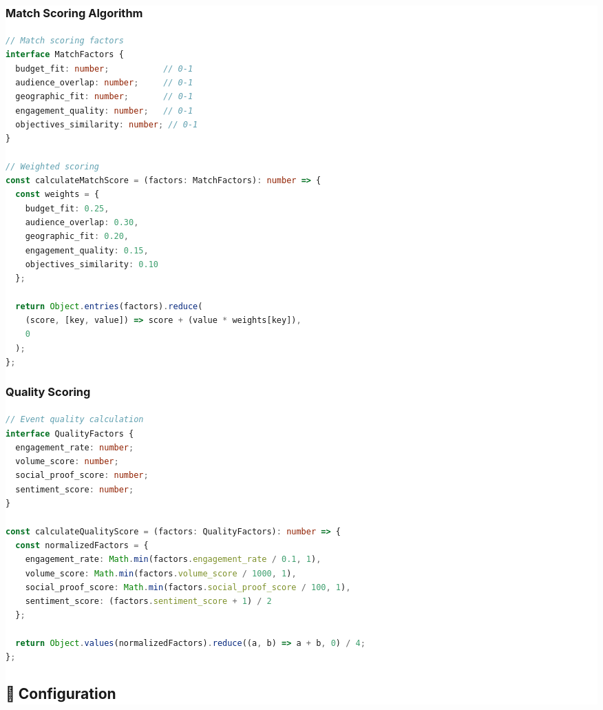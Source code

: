 ### Match Scoring Algorithm
```typescript
// Match scoring factors
interface MatchFactors {
  budget_fit: number;           // 0-1
  audience_overlap: number;     // 0-1
  geographic_fit: number;       // 0-1
  engagement_quality: number;   // 0-1
  objectives_similarity: number; // 0-1
}

// Weighted scoring
const calculateMatchScore = (factors: MatchFactors): number => {
  const weights = {
    budget_fit: 0.25,
    audience_overlap: 0.30,
    geographic_fit: 0.20,
    engagement_quality: 0.15,
    objectives_similarity: 0.10
  };
  
  return Object.entries(factors).reduce(
    (score, [key, value]) => score + (value * weights[key]),
    0
  );
};
```

### Quality Scoring
```typescript
// Event quality calculation
interface QualityFactors {
  engagement_rate: number;
  volume_score: number;
  social_proof_score: number;
  sentiment_score: number;
}

const calculateQualityScore = (factors: QualityFactors): number => {
  const normalizedFactors = {
    engagement_rate: Math.min(factors.engagement_rate / 0.1, 1),
    volume_score: Math.min(factors.volume_score / 1000, 1),
    social_proof_score: Math.min(factors.social_proof_score / 100, 1),
    sentiment_score: (factors.sentiment_score + 1) / 2
  };
  
  return Object.values(normalizedFactors).reduce((a, b) => a + b, 0) / 4;
};
```

## 🔧 Configuration
